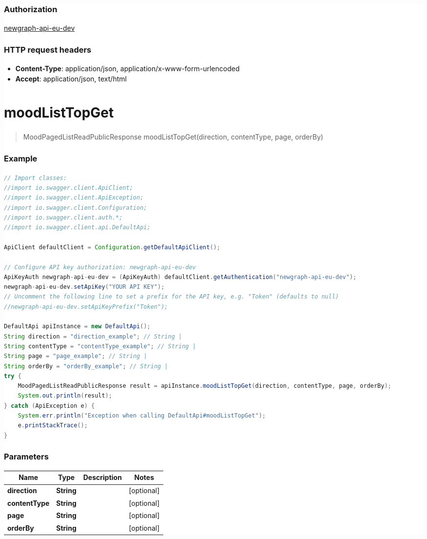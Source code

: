 ### Authorization

[newgraph-api-eu-dev](../README.md#newgraph-api-eu-dev)

### HTTP request headers

 - **Content-Type**: application/json, application/x-www-form-urlencoded
 - **Accept**: application/json, text/html

<a name="moodListTopGet"></a>
# **moodListTopGet**
> MoodPagedListReadPublicResponse moodListTopGet(direction, contentType, page, orderBy)



### Example
```java
// Import classes:
//import io.swagger.client.ApiClient;
//import io.swagger.client.ApiException;
//import io.swagger.client.Configuration;
//import io.swagger.client.auth.*;
//import io.swagger.client.api.DefaultApi;

ApiClient defaultClient = Configuration.getDefaultApiClient();

// Configure API key authorization: newgraph-api-eu-dev
ApiKeyAuth newgraph-api-eu-dev = (ApiKeyAuth) defaultClient.getAuthentication("newgraph-api-eu-dev");
newgraph-api-eu-dev.setApiKey("YOUR API KEY");
// Uncomment the following line to set a prefix for the API key, e.g. "Token" (defaults to null)
//newgraph-api-eu-dev.setApiKeyPrefix("Token");

DefaultApi apiInstance = new DefaultApi();
String direction = "direction_example"; // String | 
String contentType = "contentType_example"; // String | 
String page = "page_example"; // String | 
String orderBy = "orderBy_example"; // String | 
try {
    MoodPagedListReadPublicResponse result = apiInstance.moodListTopGet(direction, contentType, page, orderBy);
    System.out.println(result);
} catch (ApiException e) {
    System.err.println("Exception when calling DefaultApi#moodListTopGet");
    e.printStackTrace();
}
```

### Parameters

Name | Type | Description  | Notes
------------- | ------------- | ------------- | -------------
 **direction** | **String**|  | [optional]
 **contentType** | **String**|  | [optional]
 **page** | **String**|  | [optional]
 **orderBy** | **String**|  | [optional]

